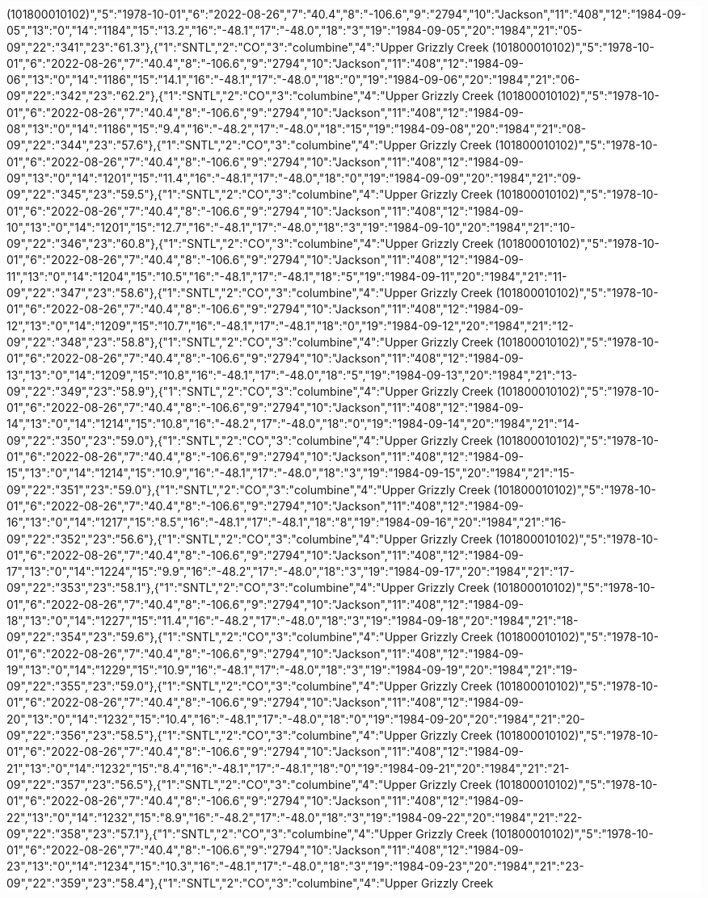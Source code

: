 (101800010102)","5":"1978-10-01","6":"2022-08-26","7":"40.4","8":"-106.6","9":"2794","10":"Jackson","11":"408","12":"1984-09-05","13":"0","14":"1184","15":"13.2","16":"-48.1","17":"-48.0","18":"3","19":"1984-09-05","20":"1984","21":"05-09","22":"341","23":"61.3"},{"1":"SNTL","2":"CO","3":"columbine","4":"Upper Grizzly Creek (101800010102)","5":"1978-10-01","6":"2022-08-26","7":"40.4","8":"-106.6","9":"2794","10":"Jackson","11":"408","12":"1984-09-06","13":"0","14":"1186","15":"14.1","16":"-48.1","17":"-48.0","18":"0","19":"1984-09-06","20":"1984","21":"06-09","22":"342","23":"62.2"},{"1":"SNTL","2":"CO","3":"columbine","4":"Upper Grizzly Creek (101800010102)","5":"1978-10-01","6":"2022-08-26","7":"40.4","8":"-106.6","9":"2794","10":"Jackson","11":"408","12":"1984-09-08","13":"0","14":"1186","15":"9.4","16":"-48.2","17":"-48.0","18":"15","19":"1984-09-08","20":"1984","21":"08-09","22":"344","23":"57.6"},{"1":"SNTL","2":"CO","3":"columbine","4":"Upper Grizzly Creek (101800010102)","5":"1978-10-01","6":"2022-08-26","7":"40.4","8":"-106.6","9":"2794","10":"Jackson","11":"408","12":"1984-09-09","13":"0","14":"1201","15":"11.4","16":"-48.1","17":"-48.0","18":"0","19":"1984-09-09","20":"1984","21":"09-09","22":"345","23":"59.5"},{"1":"SNTL","2":"CO","3":"columbine","4":"Upper Grizzly Creek (101800010102)","5":"1978-10-01","6":"2022-08-26","7":"40.4","8":"-106.6","9":"2794","10":"Jackson","11":"408","12":"1984-09-10","13":"0","14":"1201","15":"12.7","16":"-48.1","17":"-48.0","18":"3","19":"1984-09-10","20":"1984","21":"10-09","22":"346","23":"60.8"},{"1":"SNTL","2":"CO","3":"columbine","4":"Upper Grizzly Creek (101800010102)","5":"1978-10-01","6":"2022-08-26","7":"40.4","8":"-106.6","9":"2794","10":"Jackson","11":"408","12":"1984-09-11","13":"0","14":"1204","15":"10.5","16":"-48.1","17":"-48.1","18":"5","19":"1984-09-11","20":"1984","21":"11-09","22":"347","23":"58.6"},{"1":"SNTL","2":"CO","3":"columbine","4":"Upper Grizzly Creek (101800010102)","5":"1978-10-01","6":"2022-08-26","7":"40.4","8":"-106.6","9":"2794","10":"Jackson","11":"408","12":"1984-09-12","13":"0","14":"1209","15":"10.7","16":"-48.1","17":"-48.1","18":"0","19":"1984-09-12","20":"1984","21":"12-09","22":"348","23":"58.8"},{"1":"SNTL","2":"CO","3":"columbine","4":"Upper Grizzly Creek (101800010102)","5":"1978-10-01","6":"2022-08-26","7":"40.4","8":"-106.6","9":"2794","10":"Jackson","11":"408","12":"1984-09-13","13":"0","14":"1209","15":"10.8","16":"-48.1","17":"-48.0","18":"5","19":"1984-09-13","20":"1984","21":"13-09","22":"349","23":"58.9"},{"1":"SNTL","2":"CO","3":"columbine","4":"Upper Grizzly Creek (101800010102)","5":"1978-10-01","6":"2022-08-26","7":"40.4","8":"-106.6","9":"2794","10":"Jackson","11":"408","12":"1984-09-14","13":"0","14":"1214","15":"10.8","16":"-48.2","17":"-48.0","18":"0","19":"1984-09-14","20":"1984","21":"14-09","22":"350","23":"59.0"},{"1":"SNTL","2":"CO","3":"columbine","4":"Upper Grizzly Creek (101800010102)","5":"1978-10-01","6":"2022-08-26","7":"40.4","8":"-106.6","9":"2794","10":"Jackson","11":"408","12":"1984-09-15","13":"0","14":"1214","15":"10.9","16":"-48.1","17":"-48.0","18":"3","19":"1984-09-15","20":"1984","21":"15-09","22":"351","23":"59.0"},{"1":"SNTL","2":"CO","3":"columbine","4":"Upper Grizzly Creek (101800010102)","5":"1978-10-01","6":"2022-08-26","7":"40.4","8":"-106.6","9":"2794","10":"Jackson","11":"408","12":"1984-09-16","13":"0","14":"1217","15":"8.5","16":"-48.1","17":"-48.1","18":"8","19":"1984-09-16","20":"1984","21":"16-09","22":"352","23":"56.6"},{"1":"SNTL","2":"CO","3":"columbine","4":"Upper Grizzly Creek (101800010102)","5":"1978-10-01","6":"2022-08-26","7":"40.4","8":"-106.6","9":"2794","10":"Jackson","11":"408","12":"1984-09-17","13":"0","14":"1224","15":"9.9","16":"-48.2","17":"-48.0","18":"3","19":"1984-09-17","20":"1984","21":"17-09","22":"353","23":"58.1"},{"1":"SNTL","2":"CO","3":"columbine","4":"Upper Grizzly Creek (101800010102)","5":"1978-10-01","6":"2022-08-26","7":"40.4","8":"-106.6","9":"2794","10":"Jackson","11":"408","12":"1984-09-18","13":"0","14":"1227","15":"11.4","16":"-48.2","17":"-48.0","18":"3","19":"1984-09-18","20":"1984","21":"18-09","22":"354","23":"59.6"},{"1":"SNTL","2":"CO","3":"columbine","4":"Upper Grizzly Creek (101800010102)","5":"1978-10-01","6":"2022-08-26","7":"40.4","8":"-106.6","9":"2794","10":"Jackson","11":"408","12":"1984-09-19","13":"0","14":"1229","15":"10.9","16":"-48.1","17":"-48.0","18":"3","19":"1984-09-19","20":"1984","21":"19-09","22":"355","23":"59.0"},{"1":"SNTL","2":"CO","3":"columbine","4":"Upper Grizzly Creek (101800010102)","5":"1978-10-01","6":"2022-08-26","7":"40.4","8":"-106.6","9":"2794","10":"Jackson","11":"408","12":"1984-09-20","13":"0","14":"1232","15":"10.4","16":"-48.1","17":"-48.0","18":"0","19":"1984-09-20","20":"1984","21":"20-09","22":"356","23":"58.5"},{"1":"SNTL","2":"CO","3":"columbine","4":"Upper Grizzly Creek (101800010102)","5":"1978-10-01","6":"2022-08-26","7":"40.4","8":"-106.6","9":"2794","10":"Jackson","11":"408","12":"1984-09-21","13":"0","14":"1232","15":"8.4","16":"-48.1","17":"-48.1","18":"0","19":"1984-09-21","20":"1984","21":"21-09","22":"357","23":"56.5"},{"1":"SNTL","2":"CO","3":"columbine","4":"Upper Grizzly Creek (101800010102)","5":"1978-10-01","6":"2022-08-26","7":"40.4","8":"-106.6","9":"2794","10":"Jackson","11":"408","12":"1984-09-22","13":"0","14":"1232","15":"8.9","16":"-48.2","17":"-48.0","18":"3","19":"1984-09-22","20":"1984","21":"22-09","22":"358","23":"57.1"},{"1":"SNTL","2":"CO","3":"columbine","4":"Upper Grizzly Creek (101800010102)","5":"1978-10-01","6":"2022-08-26","7":"40.4","8":"-106.6","9":"2794","10":"Jackson","11":"408","12":"1984-09-23","13":"0","14":"1234","15":"10.3","16":"-48.1","17":"-48.0","18":"3","19":"1984-09-23","20":"1984","21":"23-09","22":"359","23":"58.4"},{"1":"SNTL","2":"CO","3":"columbine","4":"Upper Grizzly Creek